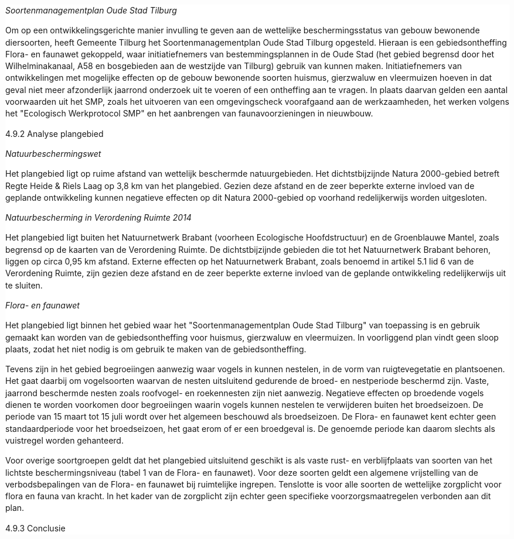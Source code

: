 *Soortenmanagementplan Oude Stad Tilburg*

Om op een ontwikkelingsgerichte manier invulling te geven aan de wettelijke beschermingsstatus van gebouw bewonende diersoorten, heeft Gemeente Tilburg het Soortenmanagementplan Oude Stad Tilburg opgesteld. Hieraan is een gebiedsontheffing Flora\- en faunawet gekoppeld, waar initiatiefnemers van bestemmingsplannen in de Oude Stad (het gebied begrensd door het Wilhelminakanaal, A58 en bosgebieden aan de westzijde van Tilburg) gebruik van kunnen maken. Initiatiefnemers van ontwikkelingen met mogelijke effecten op de gebouw bewonende soorten huismus, gierzwaluw en vleermuizen hoeven in dat geval niet meer afzonderlijk jaarrond onderzoek uit te voeren of een ontheffing aan te vragen. In plaats daarvan gelden een aantal voorwaarden uit het SMP, zoals het uitvoeren van een omgevingscheck voorafgaand aan de werkzaamheden, het werken volgens het "Ecologisch Werkprotocol SMP" en het aanbrengen van faunavoorzieningen in nieuwbouw.

4\.9\.2 Analyse plangebied

*Natuurbeschermingswet*

Het plangebied ligt op ruime afstand van wettelijk beschermde natuurgebieden. Het dichtstbijzijnde Natura 2000\-gebied betreft Regte Heide \& Riels Laag op 3,8 km van het plangebied. Gezien deze afstand en de zeer beperkte externe invloed van de geplande ontwikkeling kunnen negatieve effecten op dit Natura 2000\-gebied op voorhand redelijkerwijs worden uitgesloten.

*Natuurbescherming in Verordening Ruimte 2014*

Het plangebied ligt buiten het Natuurnetwerk Brabant (voorheen Ecologische Hoofdstructuur) en de Groenblauwe Mantel, zoals begrensd op de kaarten van de Verordening Ruimte. De dichtstbijzijnde gebieden die tot het Natuurnetwerk Brabant behoren, liggen op circa 0,95 km afstand. Externe effecten op het Natuurnetwerk Brabant, zoals benoemd in artikel 5\.1 lid 6 van de Verordening Ruimte, zijn gezien deze afstand en de zeer beperkte externe invloed van de geplande ontwikkeling redelijkerwijs uit te sluiten.

*Flora\- en faunawet*

Het plangebied ligt binnen het gebied waar het "Soortenmanagementplan Oude Stad Tilburg" van toepassing is en gebruik gemaakt kan worden van de gebiedsontheffing voor huismus, gierzwaluw en vleermuizen. In voorliggend plan vindt geen sloop plaats, zodat het niet nodig is om gebruik te maken van de gebiedsontheffing.

Tevens zijn in het gebied begroeiingen aanwezig waar vogels in kunnen nestelen, in de vorm van ruigtevegetatie en plantsoenen. Het gaat daarbij om vogelsoorten waarvan de nesten uitsluitend gedurende de broed\- en nestperiode beschermd zijn. Vaste, jaarrond beschermde nesten zoals roofvogel\- en roekennesten zijn niet aanwezig. Negatieve effecten op broedende vogels dienen te worden voorkomen door begroeiingen waarin vogels kunnen nestelen te verwijderen buiten het broedseizoen. De periode van 15 maart tot 15 juli wordt over het algemeen beschouwd als broedseizoen. De Flora\- en faunawet kent echter geen standaardperiode voor het broedseizoen, het gaat erom of er een broedgeval is. De genoemde periode kan daarom slechts als vuistregel worden gehanteerd.

Voor overige soortgroepen geldt dat het plangebied uitsluitend geschikt is als vaste rust\- en verblijfplaats van soorten van het lichtste beschermingsniveau (tabel 1 van de Flora\- en faunawet). Voor deze soorten geldt een algemene vrijstelling van de verbodsbepalingen van de Flora\- en faunawet bij ruimtelijke ingrepen. Tenslotte is voor alle soorten de wettelijke zorgplicht voor flora en fauna van kracht. In het kader van de zorgplicht zijn echter geen specifieke voorzorgsmaatregelen verbonden aan dit plan.

4\.9\.3 Conclusie
